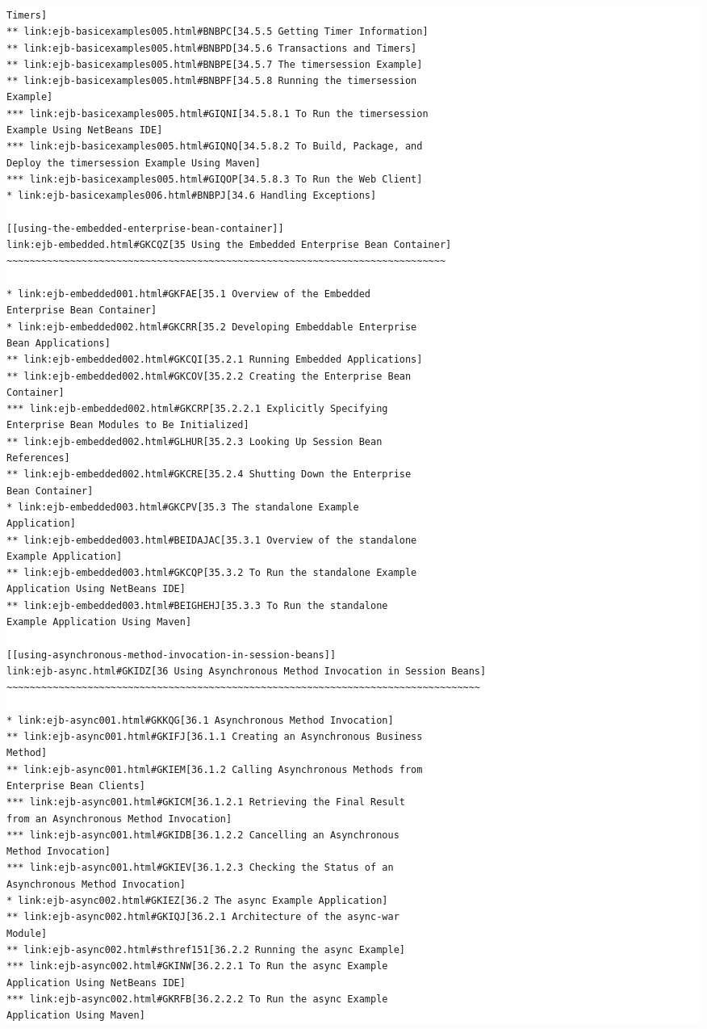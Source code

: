 ~~~~~~~~~~~~~~~~~~~~~~~~~~~~~~~~~~~~~~~~~~~~~~~~~~~~~~~~~~~~~~~~~~~~~~~~~~~~~~~~~~~~~~
Timers]
** link:ejb-basicexamples005.html#BNBPC[34.5.5 Getting Timer Information]
** link:ejb-basicexamples005.html#BNBPD[34.5.6 Transactions and Timers]
** link:ejb-basicexamples005.html#BNBPE[34.5.7 The timersession Example]
** link:ejb-basicexamples005.html#BNBPF[34.5.8 Running the timersession
Example]
*** link:ejb-basicexamples005.html#GIQNI[34.5.8.1 To Run the timersession
Example Using NetBeans IDE]
*** link:ejb-basicexamples005.html#GIQNQ[34.5.8.2 To Build, Package, and
Deploy the timersession Example Using Maven]
*** link:ejb-basicexamples005.html#GIQOP[34.5.8.3 To Run the Web Client]
* link:ejb-basicexamples006.html#BNBPJ[34.6 Handling Exceptions]

[[using-the-embedded-enterprise-bean-container]]
link:ejb-embedded.html#GKCQZ[35 Using the Embedded Enterprise Bean Container]
~~~~~~~~~~~~~~~~~~~~~~~~~~~~~~~~~~~~~~~~~~~~~~~~~~~~~~~~~~~~~~~~~~~~~~~~~~~~

* link:ejb-embedded001.html#GKFAE[35.1 Overview of the Embedded
Enterprise Bean Container]
* link:ejb-embedded002.html#GKCRR[35.2 Developing Embeddable Enterprise
Bean Applications]
** link:ejb-embedded002.html#GKCQI[35.2.1 Running Embedded Applications]
** link:ejb-embedded002.html#GKCOV[35.2.2 Creating the Enterprise Bean
Container]
*** link:ejb-embedded002.html#GKCRP[35.2.2.1 Explicitly Specifying
Enterprise Bean Modules to Be Initialized]
** link:ejb-embedded002.html#GLHUR[35.2.3 Looking Up Session Bean
References]
** link:ejb-embedded002.html#GKCRE[35.2.4 Shutting Down the Enterprise
Bean Container]
* link:ejb-embedded003.html#GKCPV[35.3 The standalone Example
Application]
** link:ejb-embedded003.html#BEIDAJAC[35.3.1 Overview of the standalone
Example Application]
** link:ejb-embedded003.html#GKCQP[35.3.2 To Run the standalone Example
Application Using NetBeans IDE]
** link:ejb-embedded003.html#BEIGHEHJ[35.3.3 To Run the standalone
Example Application Using Maven]

[[using-asynchronous-method-invocation-in-session-beans]]
link:ejb-async.html#GKIDZ[36 Using Asynchronous Method Invocation in Session Beans]
~~~~~~~~~~~~~~~~~~~~~~~~~~~~~~~~~~~~~~~~~~~~~~~~~~~~~~~~~~~~~~~~~~~~~~~~~~~~~~~~~~

* link:ejb-async001.html#GKKQG[36.1 Asynchronous Method Invocation]
** link:ejb-async001.html#GKIFJ[36.1.1 Creating an Asynchronous Business
Method]
** link:ejb-async001.html#GKIEM[36.1.2 Calling Asynchronous Methods from
Enterprise Bean Clients]
*** link:ejb-async001.html#GKICM[36.1.2.1 Retrieving the Final Result
from an Asynchronous Method Invocation]
*** link:ejb-async001.html#GKIDB[36.1.2.2 Cancelling an Asynchronous
Method Invocation]
*** link:ejb-async001.html#GKIEV[36.1.2.3 Checking the Status of an
Asynchronous Method Invocation]
* link:ejb-async002.html#GKIEZ[36.2 The async Example Application]
** link:ejb-async002.html#GKIQJ[36.2.1 Architecture of the async-war
Module]
** link:ejb-async002.html#sthref151[36.2.2 Running the async Example]
*** link:ejb-async002.html#GKINW[36.2.2.1 To Run the async Example
Application Using NetBeans IDE]
*** link:ejb-async002.html#GKRFB[36.2.2.2 To Run the async Example
Application Using Maven]

~~~~~~~~~~~~~~~~~~~~~~~~~~~~~~~~~~~~~~~~~~~~~~~~~~~~~~~~~~~~~~~~~~~~~~~~~~~~~~~~~~~~~~